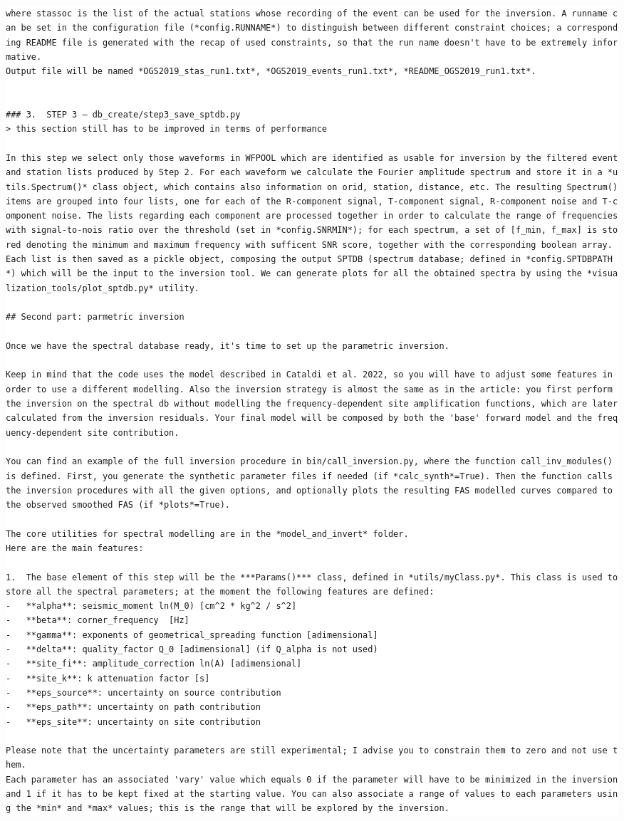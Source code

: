 ```
where stassoc is the list of the actual stations whose recording of the event can be used for the inversion. A runname can be set in the configuration file (*config.RUNNAME*) to distinguish between different constraint choices; a corresponding README file is generated with the recap of used constraints, so that the run name doesn't have to be extremely informative. 
Output file will be named *OGS2019_stas_run1.txt*, *OGS2019_events_run1.txt*, *README_OGS2019_run1.txt*. 


### 3.	STEP 3 – db_create/step3_save_sptdb.py
> this section still has to be improved in terms of performance

In this step we select only those waveforms in WFPOOL which are identified as usable for inversion by the filtered event and station lists produced by Step 2. For each waveform we calculate the Fourier amplitude spectrum and store it in a *utils.Spectrum()* class object, which contains also information on orid, station, distance, etc. The resulting Spectrum() items are grouped into four lists, one for each of the R-component signal, T-component signal, R-component noise and T-component noise. The lists regarding each component are processed together in order to calculate the range of frequencies with signal-to-nois ratio over the threshold (set in *config.SNRMIN*); for each spectrum, a set of [f_min, f_max] is stored denoting the minimum and maximum frequency with sufficent SNR score, together with the corresponding boolean array. Each list is then saved as a pickle object, composing the output SPTDB (spectrum database; defined in *config.SPTDBPATH*) which will be the input to the inversion tool. We can generate plots for all the obtained spectra by using the *visualization_tools/plot_sptdb.py* utility.

## Second part: parmetric inversion

Once we have the spectral database ready, it's time to set up the parametric inversion.

Keep in mind that the code uses the model described in Cataldi et al. 2022, so you will have to adjust some features in order to use a different modelling. Also the inversion strategy is almost the same as in the article: you first perform the inversion on the spectral db without modelling the frequency-dependent site amplification functions, which are later calculated from the inversion residuals. Your final model will be composed by both the 'base' forward model and the frequency-dependent site contribution.

You can find an example of the full inversion procedure in bin/call_inversion.py, where the function call_inv_modules() is defined. First, you generate the synthetic parameter files if needed (if *calc_synth*=True). Then the function calls the inversion procedures with all the given options, and optionally plots the resulting FAS modelled curves compared to the observed smoothed FAS (if *plots*=True).

The core utilities for spectral modelling are in the *model_and_invert* folder. 
Here are the main features:

1.	The base element of this step will be the ***Params()*** class, defined in *utils/myClass.py*. This class is used to store all the spectral parameters; at the moment the following features are defined:
-	**alpha**: seismic_moment ln(M_0) [cm^2 * kg^2 / s^2]
-	**beta**: corner_frequency  [Hz]
-	**gamma**: exponents of geometrical_spreading function [adimensional]
-	**delta**: quality_factor Q_0 [adimensional] (if Q_alpha is not used)
-	**site_fi**: amplitude_correction ln(A) [adimensional]
-	**site_k**: k attenuation factor [s]
-	**eps_source**: uncertainty on source contribution
-	**eps_path**: uncertainty on path contribution
-	**eps_site**: uncertainty on site contribution

Please note that the uncertainty parameters are still experimental; I advise you to constrain them to zero and not use them.
Each parameter has an associated 'vary' value which equals 0 if the parameter will have to be minimized in the inversion and 1 if it has to be kept fixed at the starting value. You can also associate a range of values to each parameters using the *min* and *max* values; this is the range that will be explored by the inversion.
```